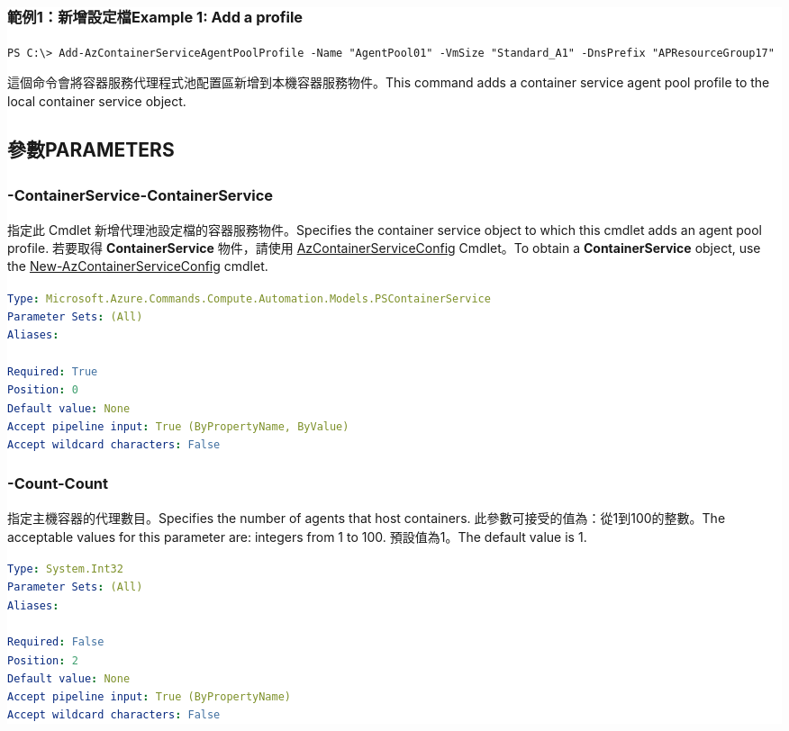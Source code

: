 ### <span data-ttu-id="a5069-108">範例1：新增設定檔</span><span class="sxs-lookup"><span data-stu-id="a5069-108">Example 1: Add a profile</span></span>
```
PS C:\> Add-AzContainerServiceAgentPoolProfile -Name "AgentPool01" -VmSize "Standard_A1" -DnsPrefix "APResourceGroup17"
```

<span data-ttu-id="a5069-109">這個命令會將容器服務代理程式池配置區新增到本機容器服務物件。</span><span class="sxs-lookup"><span data-stu-id="a5069-109">This command adds a container service agent pool profile to the local container service object.</span></span>

## <span data-ttu-id="a5069-110">參數</span><span class="sxs-lookup"><span data-stu-id="a5069-110">PARAMETERS</span></span>

### <span data-ttu-id="a5069-111">-ContainerService</span><span class="sxs-lookup"><span data-stu-id="a5069-111">-ContainerService</span></span>
<span data-ttu-id="a5069-112">指定此 Cmdlet 新增代理池設定檔的容器服務物件。</span><span class="sxs-lookup"><span data-stu-id="a5069-112">Specifies the container service object to which this cmdlet adds an agent pool profile.</span></span>
<span data-ttu-id="a5069-113">若要取得 **ContainerService** 物件，請使用 [AzContainerServiceConfig](./New-AzContainerServiceConfig.md) Cmdlet。</span><span class="sxs-lookup"><span data-stu-id="a5069-113">To obtain a **ContainerService** object, use the [New-AzContainerServiceConfig](./New-AzContainerServiceConfig.md) cmdlet.</span></span>

```yaml
Type: Microsoft.Azure.Commands.Compute.Automation.Models.PSContainerService
Parameter Sets: (All)
Aliases:

Required: True
Position: 0
Default value: None
Accept pipeline input: True (ByPropertyName, ByValue)
Accept wildcard characters: False
```

### <span data-ttu-id="a5069-114">-Count</span><span class="sxs-lookup"><span data-stu-id="a5069-114">-Count</span></span>
<span data-ttu-id="a5069-115">指定主機容器的代理數目。</span><span class="sxs-lookup"><span data-stu-id="a5069-115">Specifies the number of agents that host containers.</span></span>
<span data-ttu-id="a5069-116">此參數可接受的值為：從1到100的整數。</span><span class="sxs-lookup"><span data-stu-id="a5069-116">The acceptable values for this parameter are: integers from 1 to 100.</span></span>
<span data-ttu-id="a5069-117">預設值為1。</span><span class="sxs-lookup"><span data-stu-id="a5069-117">The default value is 1.</span></span>

```yaml
Type: System.Int32
Parameter Sets: (All)
Aliases:

Required: False
Position: 2
Default value: None
Accept pipeline input: True (ByPropertyName)
Accept wildcard characters: False
```
